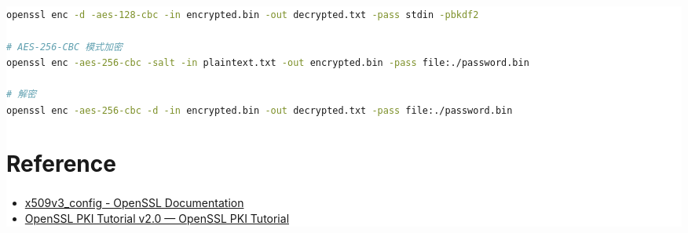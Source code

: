 ```bash
openssl enc -d -aes-128-cbc -in encrypted.bin -out decrypted.txt -pass stdin -pbkdf2

# AES-256-CBC 模式加密
openssl enc -aes-256-cbc -salt -in plaintext.txt -out encrypted.bin -pass file:./password.bin

# 解密
openssl enc -aes-256-cbc -d -in encrypted.bin -out decrypted.txt -pass file:./password.bin
```

# Reference

- [x509v3_config - OpenSSL Documentation](https://docs.openssl.org/master/man5/x509v3_config/)
- [OpenSSL PKI Tutorial v2.0 — OpenSSL PKI Tutorial](https://pki-tutorial.readthedocs.io/en/latest/index.html#)
